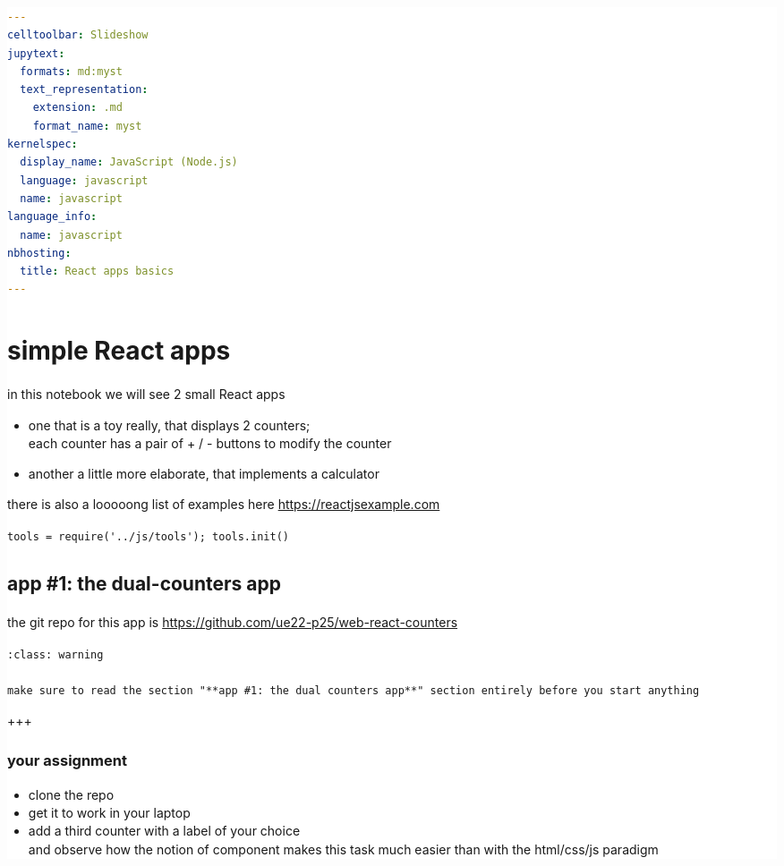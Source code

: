 ```yaml
---
celltoolbar: Slideshow
jupytext:
  formats: md:myst
  text_representation:
    extension: .md
    format_name: myst
kernelspec:
  display_name: JavaScript (Node.js)
  language: javascript
  name: javascript
language_info:
  name: javascript
nbhosting:
  title: React apps basics
---
```


# simple React apps

in this notebook we will see 2 small React apps

* one that is a toy really, that displays 2 counters;  
  each counter has a pair of + / - buttons to modify the counter

* another a little more elaborate, that implements a calculator

there is also a looooong list of examples here <https://reactjsexample.com>

```{code-cell}
tools = require('../js/tools'); tools.init()
```

## app #1: the dual-counters app

the git repo for this app is <https://github.com/ue22-p25/web-react-counters>

````{admonition} read the assignment first
:class: warning

make sure to read the section "**app #1: the dual counters app**" section entirely before you start anything
````

+++

### your assignment

* clone the repo
* get it to work in your laptop
* add a third counter with a label of your choice  
  and observe how the notion of component makes this task much easier than with
  the html/css/js paradigm
